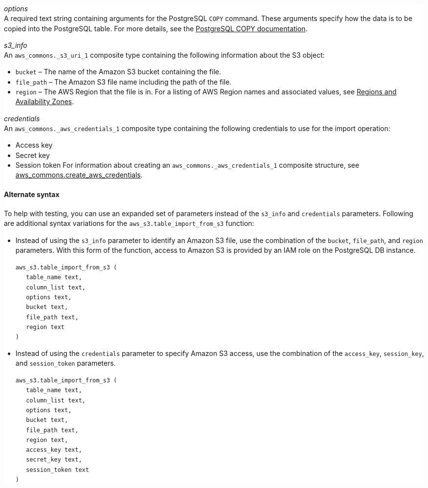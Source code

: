  *options*   
A required text string containing arguments for the PostgreSQL `COPY` command\. These arguments specify how the data is to be copied into the PostgreSQL table\. For more details, see the [PostgreSQL COPY documentation](https://www.postgresql.org/docs/current/sql-copy.html)\.

 *s3\_info*   
An `aws_commons._s3_uri_1` composite type containing the following information about the S3 object:  
+ `bucket` – The name of the Amazon S3 bucket containing the file\.
+ `file_path` – The Amazon S3 file name including the path of the file\.
+ `region` – The AWS Region that the file is in\. For a listing of AWS Region names and associated values, see [Regions and Availability Zones](Concepts.RegionsAndAvailabilityZones.md)\.

 *credentials*   
An `aws_commons._aws_credentials_1` composite type containing the following credentials to use for the import operation:  
+ Access key
+ Secret key
+ Session token
For information about creating an `aws_commons._aws_credentials_1` composite structure, see [aws\_commons\.create\_aws\_credentials](#USER_PostgreSQL.S3Import.create_aws_credentials)\.

#### Alternate syntax<a name="aws_s3.table_import_from_s3-alternative-syntax"></a>

To help with testing, you can use an expanded set of parameters instead of the `s3_info` and `credentials` parameters\. Following are additional syntax variations for the `aws_s3.table_import_from_s3` function: 
+ Instead of using the `s3_info` parameter to identify an Amazon S3 file, use the combination of the `bucket`, `file_path`, and `region` parameters\. With this form of the function, access to Amazon S3 is provided by an IAM role on the PostgreSQL DB instance\.

  ```
  aws_s3.table_import_from_s3 (
     table_name text, 
     column_list text, 
     options text, 
     bucket text, 
     file_path text, 
     region text 
  )
  ```
+ Instead of using the `credentials` parameter to specify Amazon S3 access, use the combination of the `access_key`, `session_key`, and `session_token` parameters\.

  ```
  aws_s3.table_import_from_s3 (
     table_name text, 
     column_list text, 
     options text, 
     bucket text, 
     file_path text, 
     region text, 
     access_key text, 
     secret_key text, 
     session_token text 
  )
  ```
